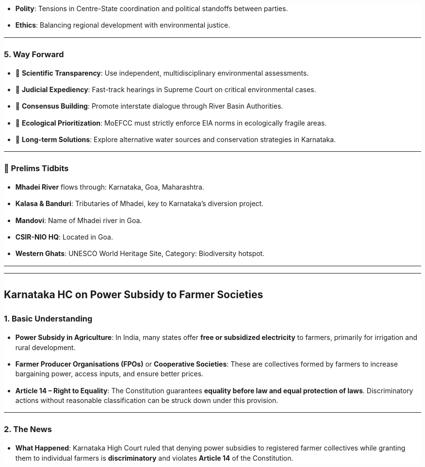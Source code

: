 * **Polity**: Tensions in Centre-State coordination and political standoffs between parties.

* **Ethics**: Balancing regional development with environmental justice.

---

### **5\. Way Forward**

* 🔹 **Scientific Transparency**: Use independent, multidisciplinary environmental assessments.

* 🔹 **Judicial Expediency**: Fast-track hearings in Supreme Court on critical environmental cases.

* 🔹 **Consensus Building**: Promote interstate dialogue through River Basin Authorities.

* 🔹 **Ecological Prioritization**: MoEFCC must strictly enforce EIA norms in ecologically fragile areas.

* 🔹 **Long-term Solutions**: Explore alternative water sources and conservation strategies in Karnataka.

---

### **📝 Prelims Tidbits**

* **Mhadei River** flows through: Karnataka, Goa, Maharashtra.

* **Kalasa & Banduri**: Tributaries of Mhadei, key to Karnataka’s diversion project.

* **Mandovi**: Name of Mhadei river in Goa.

* **CSIR-NIO HQ**: Located in Goa.

* **Western Ghats**: UNESCO World Heritage Site, Category: Biodiversity hotspot.

---

---

## **Karnataka HC on Power Subsidy to Farmer Societies**

### **1\. Basic Understanding**

* **Power Subsidy in Agriculture**: In India, many states offer **free or subsidized electricity** to farmers, primarily for irrigation and rural development.

* **Farmer Producer Organisations (FPOs)** or **Cooperative Societies**: These are collectives formed by farmers to increase bargaining power, access inputs, and ensure better prices.

* **Article 14 – Right to Equality**: The Constitution guarantees **equality before law and equal protection of laws**. Discriminatory actions without reasonable classification can be struck down under this provision.

---

### **2\. The News**

* **What Happened**: Karnataka High Court ruled that denying power subsidies to registered farmer collectives while granting them to individual farmers is **discriminatory** and violates **Article 14** of the Constitution.
